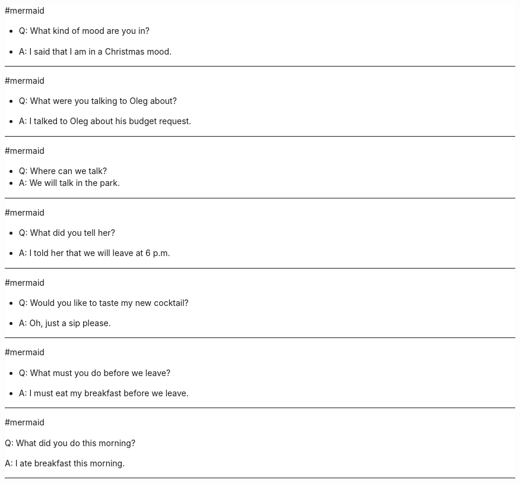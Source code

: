 

#mermaid 

- Q: What kind of mood are you in?

- A:  I said that I am in a Christmas mood.

--- 



#mermaid 


- Q: What were you talking to Oleg about?

- A:  I talked to Oleg about his budget request.

--- 



#mermaid 

- Q: Where can we talk?
- A:  We will talk in the park.

--- 



#mermaid 


- Q:  What did you tell her?

- A: I told her that we will leave at 6 p.m.

--- 


#mermaid 

- Q:  Would you like to taste my new cocktail? 

- A: Oh, just a sip please.

--- 



#mermaid 


- Q: What must you do before we leave?

- A:  I must eat my breakfast before we leave.

--- 



#mermaid 


Q: What did you do this morning?

A:  I ate breakfast this morning.

--- 